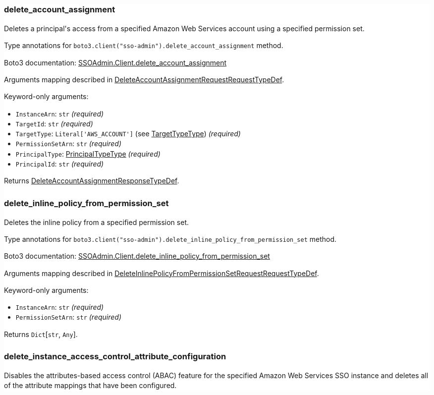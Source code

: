 ### delete_account_assignment

Deletes a principal's access from a specified Amazon Web Services account using
a specified permission set.

Type annotations for `boto3.client("sso-admin").delete_account_assignment`
method.

Boto3 documentation:
[SSOAdmin.Client.delete_account_assignment](https://boto3.amazonaws.com/v1/documentation/api/latest/reference/services/sso-admin.html#SSOAdmin.Client.delete_account_assignment)

Arguments mapping described in
[DeleteAccountAssignmentRequestRequestTypeDef](./type_defs.md#deleteaccountassignmentrequestrequesttypedef).

Keyword-only arguments:

- `InstanceArn`: `str` *(required)*
- `TargetId`: `str` *(required)*
- `TargetType`: `Literal['AWS_ACCOUNT']` (see
  [TargetTypeType](./literals.md#targettypetype)) *(required)*
- `PermissionSetArn`: `str` *(required)*
- `PrincipalType`: [PrincipalTypeType](./literals.md#principaltypetype)
  *(required)*
- `PrincipalId`: `str` *(required)*

Returns
[DeleteAccountAssignmentResponseTypeDef](./type_defs.md#deleteaccountassignmentresponsetypedef).

### delete_inline_policy_from_permission_set

Deletes the inline policy from a specified permission set.

Type annotations for
`boto3.client("sso-admin").delete_inline_policy_from_permission_set` method.

Boto3 documentation:
[SSOAdmin.Client.delete_inline_policy_from_permission_set](https://boto3.amazonaws.com/v1/documentation/api/latest/reference/services/sso-admin.html#SSOAdmin.Client.delete_inline_policy_from_permission_set)

Arguments mapping described in
[DeleteInlinePolicyFromPermissionSetRequestRequestTypeDef](./type_defs.md#deleteinlinepolicyfrompermissionsetrequestrequesttypedef).

Keyword-only arguments:

- `InstanceArn`: `str` *(required)*
- `PermissionSetArn`: `str` *(required)*

Returns `Dict`\[`str`, `Any`\].

### delete_instance_access_control_attribute_configuration

Disables the attributes-based access control (ABAC) feature for the specified
Amazon Web Services SSO instance and deletes all of the attribute mappings that
have been configured.
